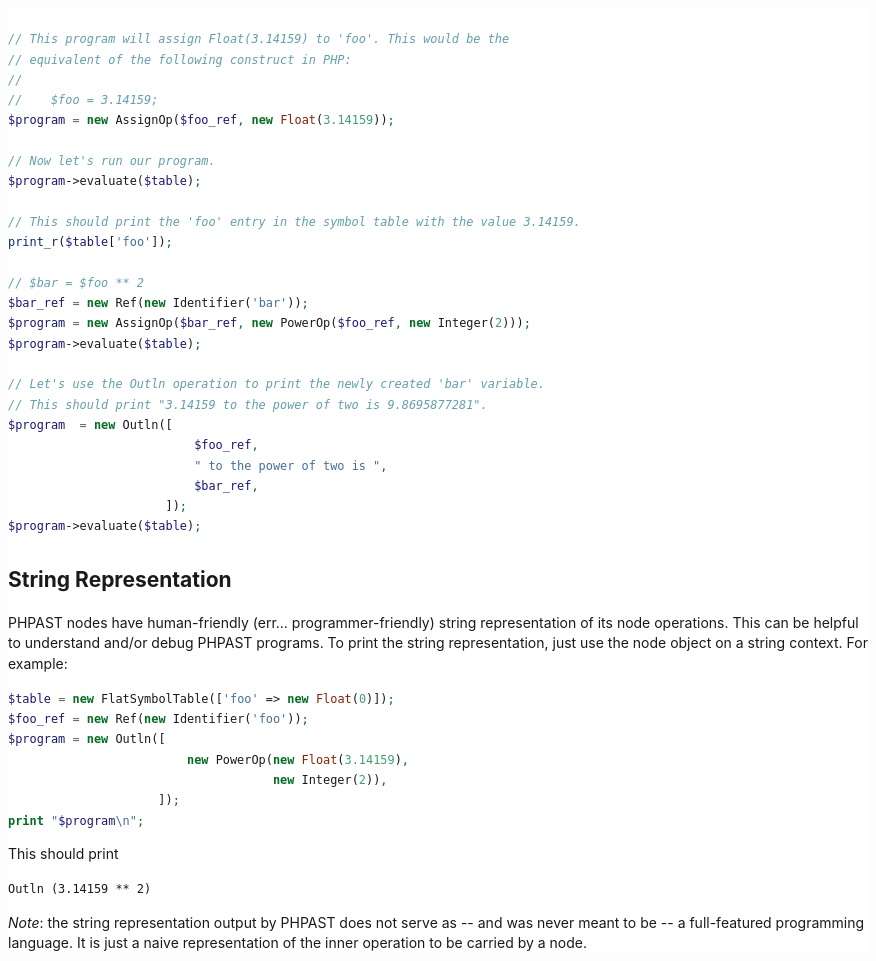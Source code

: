 ```php

// This program will assign Float(3.14159) to 'foo'. This would be the
// equivalent of the following construct in PHP:
//
//    $foo = 3.14159;
$program = new AssignOp($foo_ref, new Float(3.14159));

// Now let's run our program.
$program->evaluate($table);

// This should print the 'foo' entry in the symbol table with the value 3.14159.
print_r($table['foo']);

// $bar = $foo ** 2
$bar_ref = new Ref(new Identifier('bar'));
$program = new AssignOp($bar_ref, new PowerOp($foo_ref, new Integer(2)));
$program->evaluate($table);

// Let's use the Outln operation to print the newly created 'bar' variable.
// This should print "3.14159 to the power of two is 9.8695877281".
$program  = new Outln([
	                      $foo_ref,
	                      " to the power of two is ",
	                      $bar_ref,
                      ]);
$program->evaluate($table);
```

String Representation
---------------------

PHPAST nodes have human-friendly (err... programmer-friendly) string
representation of its node operations. This can be helpful to understand
and/or debug PHPAST programs. To print the string representation, just use
the node object on a string context. For example:

```php
$table = new FlatSymbolTable(['foo' => new Float(0)]);
$foo_ref = new Ref(new Identifier('foo'));
$program = new Outln([
	                     new PowerOp(new Float(3.14159),
	                                 new Integer(2)),
                     ]);
print "$program\n";
```

This should print

    Outln (3.14159 ** 2)

*Note*: the string representation output by PHPAST does not serve as -- and
was never meant to be -- a full-featured programming language. It is just a
naive representation of the inner operation to be carried by a node.


[Abstract Syntax Tree]: https://en.wikipedia.org/wiki/Abstract_syntax_tree
[ArrayAccess]: http://php.net/manual/en/class.arrayaccess.php
[Composer]: https://getcomposer.org/